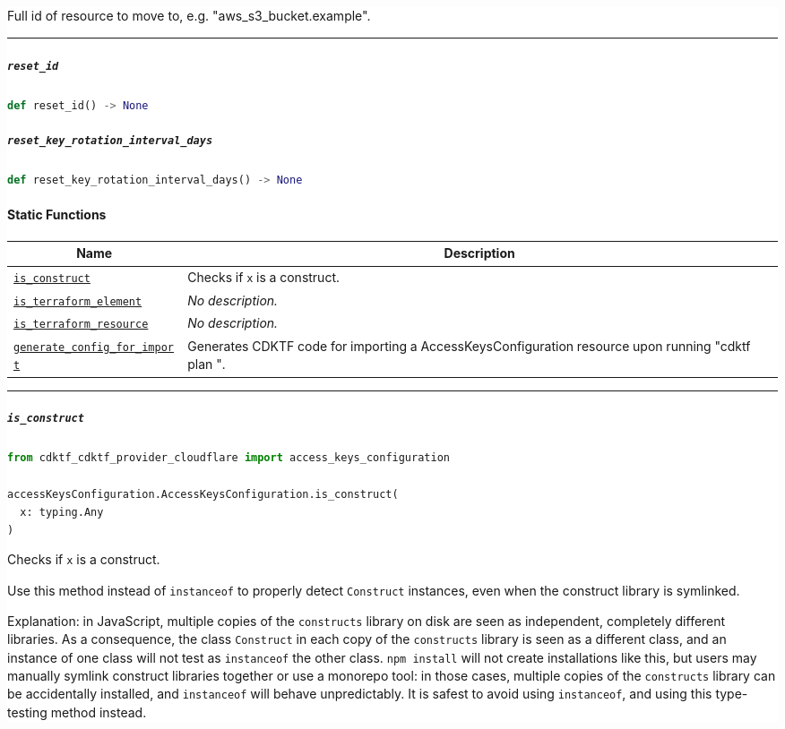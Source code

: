 Full id of resource to move to, e.g. "aws_s3_bucket.example".

---

##### `reset_id` <a name="reset_id" id="@cdktf/provider-cloudflare.accessKeysConfiguration.AccessKeysConfiguration.resetId"></a>

```python
def reset_id() -> None
```

##### `reset_key_rotation_interval_days` <a name="reset_key_rotation_interval_days" id="@cdktf/provider-cloudflare.accessKeysConfiguration.AccessKeysConfiguration.resetKeyRotationIntervalDays"></a>

```python
def reset_key_rotation_interval_days() -> None
```

#### Static Functions <a name="Static Functions" id="Static Functions"></a>

| **Name** | **Description** |
| --- | --- |
| <code><a href="#@cdktf/provider-cloudflare.accessKeysConfiguration.AccessKeysConfiguration.isConstruct">is_construct</a></code> | Checks if `x` is a construct. |
| <code><a href="#@cdktf/provider-cloudflare.accessKeysConfiguration.AccessKeysConfiguration.isTerraformElement">is_terraform_element</a></code> | *No description.* |
| <code><a href="#@cdktf/provider-cloudflare.accessKeysConfiguration.AccessKeysConfiguration.isTerraformResource">is_terraform_resource</a></code> | *No description.* |
| <code><a href="#@cdktf/provider-cloudflare.accessKeysConfiguration.AccessKeysConfiguration.generateConfigForImport">generate_config_for_import</a></code> | Generates CDKTF code for importing a AccessKeysConfiguration resource upon running "cdktf plan <stack-name>". |

---

##### `is_construct` <a name="is_construct" id="@cdktf/provider-cloudflare.accessKeysConfiguration.AccessKeysConfiguration.isConstruct"></a>

```python
from cdktf_cdktf_provider_cloudflare import access_keys_configuration

accessKeysConfiguration.AccessKeysConfiguration.is_construct(
  x: typing.Any
)
```

Checks if `x` is a construct.

Use this method instead of `instanceof` to properly detect `Construct`
instances, even when the construct library is symlinked.

Explanation: in JavaScript, multiple copies of the `constructs` library on
disk are seen as independent, completely different libraries. As a
consequence, the class `Construct` in each copy of the `constructs` library
is seen as a different class, and an instance of one class will not test as
`instanceof` the other class. `npm install` will not create installations
like this, but users may manually symlink construct libraries together or
use a monorepo tool: in those cases, multiple copies of the `constructs`
library can be accidentally installed, and `instanceof` will behave
unpredictably. It is safest to avoid using `instanceof`, and using
this type-testing method instead.
